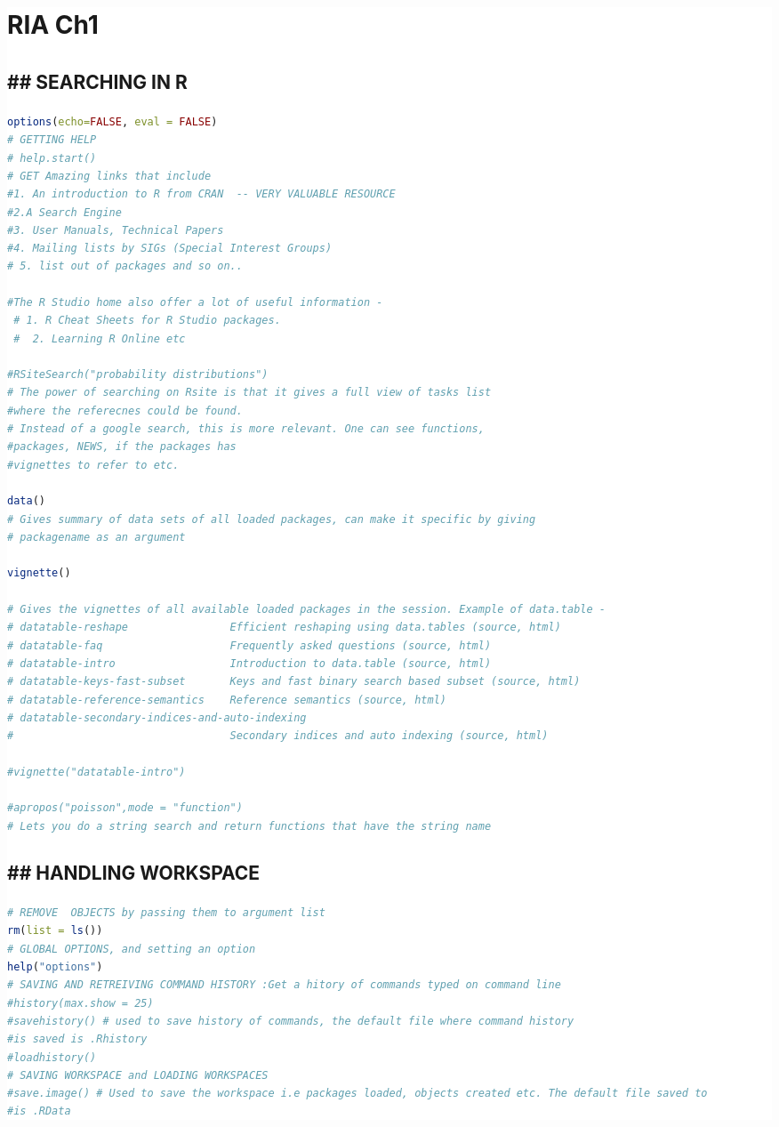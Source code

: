 RIA Ch1
================

\#\# SEARCHING IN R
-------------------

``` r
options(echo=FALSE, eval = FALSE)
# GETTING HELP
# help.start()
# GET Amazing links that include
#1. An introduction to R from CRAN  -- VERY VALUABLE RESOURCE
#2.A Search Engine 
#3. User Manuals, Technical Papers
#4. Mailing lists by SIGs (Special Interest Groups)
# 5. list out of packages and so on..

#The R Studio home also offer a lot of useful information -
 # 1. R Cheat Sheets for R Studio packages. 
 #  2. Learning R Online etc
 
#RSiteSearch("probability distributions")
# The power of searching on Rsite is that it gives a full view of tasks list 
#where the referecnes could be found.
# Instead of a google search, this is more relevant. One can see functions, 
#packages, NEWS, if the packages has
#vignettes to refer to etc.

data()
# Gives summary of data sets of all loaded packages, can make it specific by giving 
# packagename as an argument

vignette()

# Gives the vignettes of all available loaded packages in the session. Example of data.table - 
# datatable-reshape                Efficient reshaping using data.tables (source, html)
# datatable-faq                    Frequently asked questions (source, html)
# datatable-intro                  Introduction to data.table (source, html)
# datatable-keys-fast-subset       Keys and fast binary search based subset (source, html)
# datatable-reference-semantics    Reference semantics (source, html)
# datatable-secondary-indices-and-auto-indexing
#                                  Secondary indices and auto indexing (source, html)
                                 
#vignette("datatable-intro")  

#apropos("poisson",mode = "function")
# Lets you do a string search and return functions that have the string name
```

\#\# HANDLING WORKSPACE
-----------------------

``` r
# REMOVE  OBJECTS by passing them to argument list
rm(list = ls())
# GLOBAL OPTIONS, and setting an option
help("options")
# SAVING AND RETREIVING COMMAND HISTORY :Get a hitory of commands typed on command line
#history(max.show = 25) 
#savehistory() # used to save history of commands, the default file where command history 
#is saved is .Rhistory
#loadhistory()
# SAVING WORKSPACE and LOADING WORKSPACES
#save.image() # Used to save the workspace i.e packages loaded, objects created etc. The default file saved to
#is .RData
```
